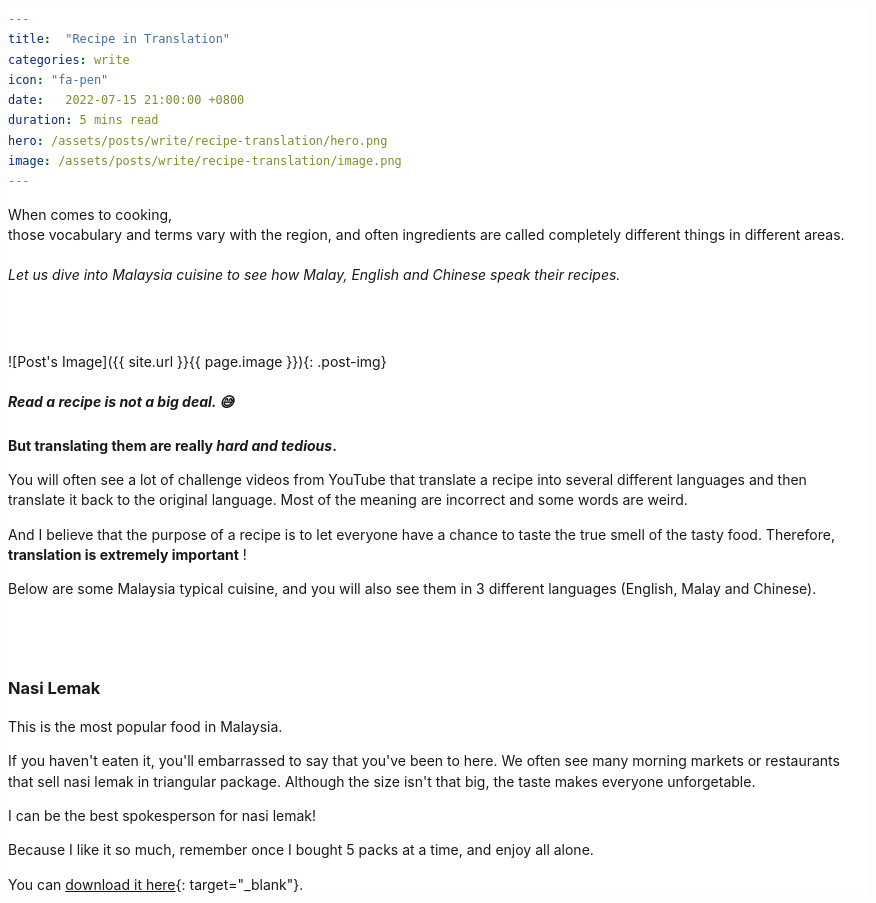 ```yaml
---
title:  "Recipe in Translation"
categories: write
icon: "fa-pen"
date:   2022-07-15 21:00:00 +0800
duration: 5 mins read
hero: /assets/posts/write/recipe-translation/hero.png
image: /assets/posts/write/recipe-translation/image.png
---
```


When comes to cooking, <br/> those vocabulary and terms vary with the region, and often ingredients are called completely different things in different areas.

###### Let us dive into Malaysia cuisine to see how Malay, English and Chinese speak their recipes.

<br/>

![Post's Image]({{ site.url }}{{ page.image }}){: .post-img}



##### Read a recipe is not a big deal. 😅

**But translating them are really _hard and tedious_.**

You will often see a lot of challenge videos from YouTube that translate a recipe into several different languages and then translate it back to the original language.
Most of the meaning are incorrect and some words are weird.

And I believe that the purpose of a recipe is to let everyone have a chance to taste the true smell of the tasty food.
Therefore, **translation is extremely important** !

Below are some Malaysia typical cuisine, and you will also see them in 3 different languages (English, Malay and Chinese).

<br/><br/>



### Nasi Lemak

This is the most popular food in Malaysia.

If you haven't eaten it, you'll embarrassed to say that you've been to here.
We often see many morning markets or restaurants that sell nasi lemak in triangular package. Although the size isn't that big, the taste makes everyone unforgetable.

I can be the best spokesperson for nasi lemak!

Because I like it so much, remember once I bought 5 packs at a time, and enjoy all alone.

You can [download it here](/assets/posts/write/recipe-translation/translate-nasilemak.pdf){: target="_blank"}.

<iframe src="/assets/posts/write/recipe-translation/translate-nasilemak.pdf#view=fitH&page=2" width="700" height="500" frameborder="0"></iframe>
